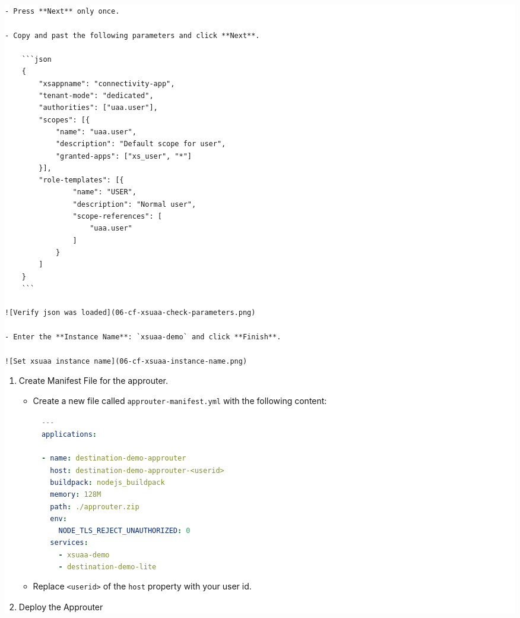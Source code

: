     - Press **Next** only once.

    - Copy and past the following parameters and click **Next**.

        ```json
        {
        	"xsappname": "connectivity-app",
        	"tenant-mode": "dedicated",
        	"authorities": ["uaa.user"],
        	"scopes": [{
        		"name": "uaa.user",
        		"description": "Default scope for user",
        		"granted-apps": ["xs_user", "*"]
        	}],
        	"role-templates": [{
        			"name": "USER",
        			"description": "Normal user",
        			"scope-references": [
        				"uaa.user"
        			]
        		}
        	]
        }
        ```

    ![Verify json was loaded](06-cf-xsuaa-check-parameters.png)

    - Enter the **Instance Name**: `xsuaa-demo` and click **Finish**.

    ![Set xsuaa instance name](06-cf-xsuaa-instance-name.png)

1. Create Manifest File for the approuter.

    - Create a new file called `approuter-manifest.yml` with the following content:

        ```yaml
          ---
          applications:

          - name: destination-demo-approuter
            host: destination-demo-approuter-<userid>
            buildpack: nodejs_buildpack
            memory: 128M
            path: ./approuter.zip
            env:
              NODE_TLS_REJECT_UNAUTHORIZED: 0
            services:
              - xsuaa-demo
              - destination-demo-lite
        ```

    - Replace `<userid>` of the `host` property with your user id.

1. Deploy the Approuter
